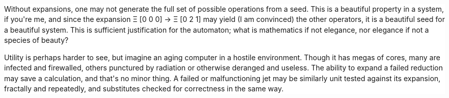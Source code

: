 Without expansions, one may not generate the full set of possible operations from a seed. This is a beautiful property in a system, if you're me, and since the expansion Ξ [0 0 0] -> Ξ [0 2 1] may yield (I am convinced) the other operators, it is a beautiful seed for a beautiful system. This is sufficient justification for the automaton; what is mathematics if not elegance, nor elegance if not a species of beauty? 

Utility is perhaps harder to see, but imagine an aging computer in a hostile environment. Though it has megas of cores, many are infected and firewalled, others punctured by radiation or otherwise deranged and useless. The ability to expand a failed reduction may save a calculation, and that's no minor thing. A failed or malfunctioning jet may be similarly unit tested against its expansion, fractally and repeatedly, and substitutes checked for correctness in the same way. 
